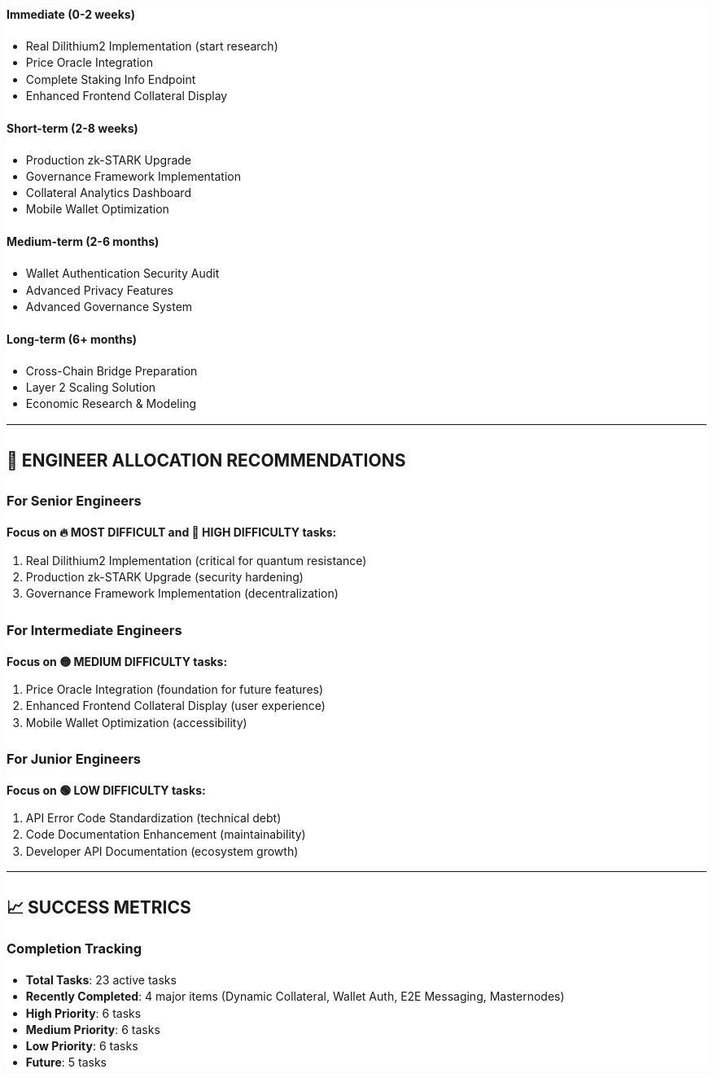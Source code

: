 #### **Immediate (0-2 weeks)**
- Real Dilithium2 Implementation (start research)
- Price Oracle Integration
- Complete Staking Info Endpoint
- Enhanced Frontend Collateral Display

#### **Short-term (2-8 weeks)**
- Production zk-STARK Upgrade
- Governance Framework Implementation
- Collateral Analytics Dashboard
- Mobile Wallet Optimization

#### **Medium-term (2-6 months)**
- Wallet Authentication Security Audit
- Advanced Privacy Features  
- Advanced Governance System

#### **Long-term (6+ months)**
- Cross-Chain Bridge Preparation
- Layer 2 Scaling Solution
- Economic Research & Modeling

---

## 🎯 **ENGINEER ALLOCATION RECOMMENDATIONS**

### **For Senior Engineers** 
**Focus on 🔥 MOST DIFFICULT and 🔴 HIGH DIFFICULTY tasks:**
1. Real Dilithium2 Implementation (critical for quantum resistance)
2. Production zk-STARK Upgrade (security hardening)
3. Governance Framework Implementation (decentralization)

### **For Intermediate Engineers**
**Focus on 🟡 MEDIUM DIFFICULTY tasks:**
1. Price Oracle Integration (foundation for future features)
2. Enhanced Frontend Collateral Display (user experience)
3. Mobile Wallet Optimization (accessibility)

### **For Junior Engineers**
**Focus on 🟢 LOW DIFFICULTY tasks:**
1. API Error Code Standardization (technical debt)
2. Code Documentation Enhancement (maintainability)
3. Developer API Documentation (ecosystem growth)

---

## 📈 **SUCCESS METRICS**

### **Completion Tracking**
- **Total Tasks**: 23 active tasks
- **Recently Completed**: 4 major items (Dynamic Collateral, Wallet Auth, E2E Messaging, Masternodes)
- **High Priority**: 6 tasks
- **Medium Priority**: 6 tasks  
- **Low Priority**: 6 tasks
- **Future**: 5 tasks
